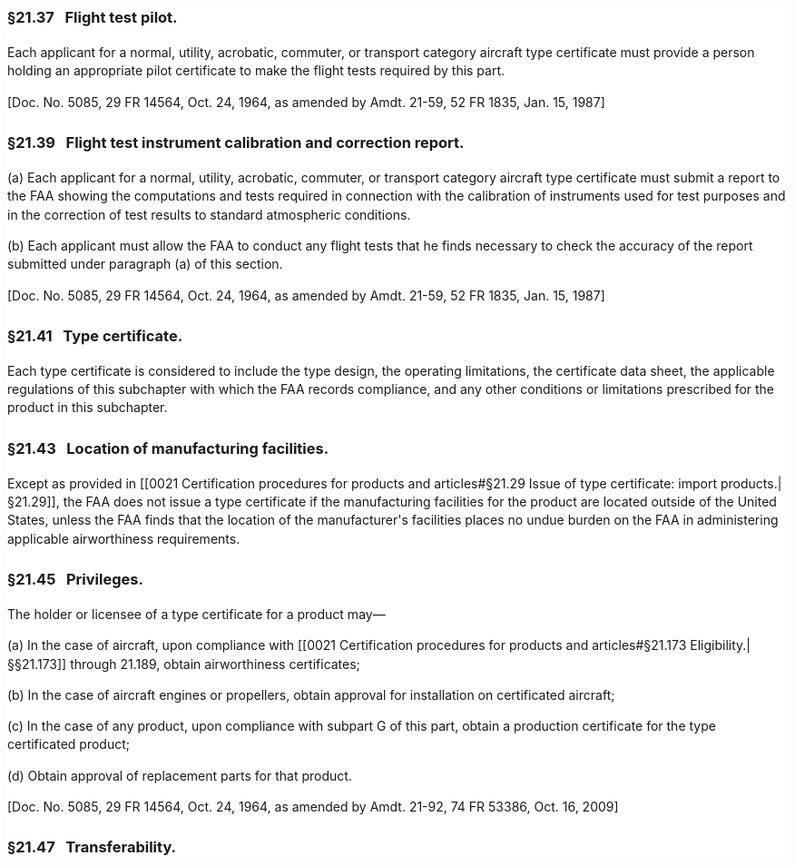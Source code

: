 ### §21.37   Flight test pilot.

Each applicant for a normal, utility, acrobatic, commuter, or transport category aircraft type certificate must provide a person holding an appropriate pilot certificate to make the flight tests required by this part.

\[Doc. No. 5085, 29 FR 14564, Oct. 24, 1964, as amended by Amdt. 21-59, 52 FR 1835, Jan. 15, 1987\]

### §21.39   Flight test instrument calibration and correction report.

\(a\) Each applicant for a normal, utility, acrobatic, commuter, or transport category aircraft type certificate must submit a report to the FAA showing the computations and tests required in connection with the calibration of instruments used for test purposes and in the correction of test results to standard atmospheric conditions.

\(b\) Each applicant must allow the FAA to conduct any flight tests that he finds necessary to check the accuracy of the report submitted under paragraph (a) of this section.

\[Doc. No. 5085, 29 FR 14564, Oct. 24, 1964, as amended by Amdt. 21-59, 52 FR 1835, Jan. 15, 1987\]

### §21.41   Type certificate.

Each type certificate is considered to include the type design, the operating limitations, the certificate data sheet, the applicable regulations of this subchapter with which the FAA records compliance, and any other conditions or limitations prescribed for the product in this subchapter.

### §21.43   Location of manufacturing facilities.

Except as provided in [[0021 Certification procedures for products and articles#§21.29   Issue of type certificate: import products.|§21.29]], the FAA does not issue a type certificate if the manufacturing facilities for the product are located outside of the United States, unless the FAA finds that the location of the manufacturer's facilities places no undue burden on the FAA in administering applicable airworthiness requirements.

### §21.45   Privileges.

The holder or licensee of a type certificate for a product may—

\(a\) In the case of aircraft, upon compliance with [[0021 Certification procedures for products and articles#§21.173   Eligibility.|§§21.173]] through 21.189, obtain airworthiness certificates;

\(b\) In the case of aircraft engines or propellers, obtain approval for installation on certificated aircraft;

\(c\) In the case of any product, upon compliance with subpart G of this part, obtain a production certificate for the type certificated product;

\(d\) Obtain approval of replacement parts for that product.

\[Doc. No. 5085, 29 FR 14564, Oct. 24, 1964, as amended by Amdt. 21-92, 74 FR 53386, Oct. 16, 2009\]

### §21.47   Transferability.
